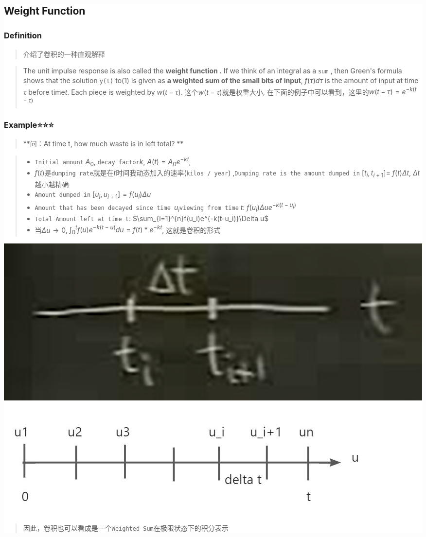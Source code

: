 

## Weight Function
### Definition
> 介绍了卷积的一种直观解释

>  The unit impulse response is also called the **weight function .**
>  If we think of an integral as a `sum` , then Green's formula shows that the solution `y(t)` to$(1)$ is given as **a weighted sum of the small bits of input**, $f(τ) dτ$ is the amount of input at time $\tau$ before time$t$. Each piece is weighted by $w(t − τ)$.  这个$w(t-\tau)$就是权重大小, 在下面的例子中可以看到，这里的$w(t-\tau)=e^{-k(t-\tau)}$

### Example⭐⭐⭐
> **问：At time t, how much waste is in left total? **

> - `Initial amount` $A_0$, `decay factor`$k$, $A(t)=A_0e^{-kt}$, 
> - $f(t)$是`dumping rate`就是在$t$时间我动态加入的速率(`kilos / year`) ,`Dumping rate is the amount dumped in` $[t_i,t_{i+1}]$= $f(t)\Delta t$, $\Delta t$越小越精确
> - `Amount dumped in` $[u_i,u_{i+1}]=f(u_i)\Delta u$
> - `Amount that has been decayed since time `$u_i$`viewing from time` $t$: $f(u_i)\Delta ue^{-k(t-u_i)}$
> - `Total Amount left at time t`: $\sum_{i=1}^{n}f(u_i)e^{-k(t-u_i)}\Delta u$
> - 当$\Delta u\to 0$, $\int_{0}^{t}f(u)e^{-k(t-u)}du=f(t)*e^{-kt}$, 这就是卷积的形式

![image.png](./3.6_Convolution.assets/20230302_1449103209.png)
![](./3.6_Convolution.assets/20230302_1449107487.png)
> 因此，卷积也可以看成是一个`Weighted Sum`在极限状态下的积分表示
